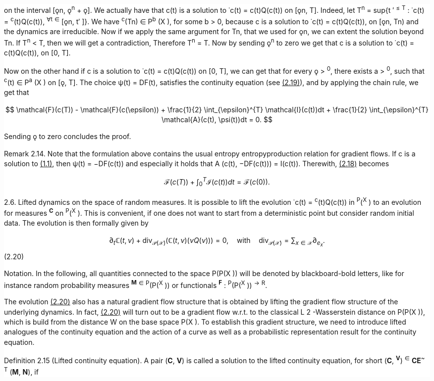 on the interval [ǫn, ǫ<sup>n</sup> + ǫ]. We actually have that c(t) is a solution to ˙c(t) = c(t)Q(c(t)) on [ǫn, T]. Indeed, let T<sup>n</sup> = sup{t ′ <sup>≤</sup> <sup>T</sup> : ˙c(t) = <sup>c</sup>(t)Q(c(t)), <sup>∀</sup><sup>t</sup> <sup>∈</sup> [ǫn, t′ ]}. We have <sup>c</sup>(Tn) ∈ P<sup>b</sup> (X ), for some b > 0, because c is a solution to ˙c(t) = c(t)Q(c(t)), on [ǫn, Tn) and the dynamics are irreducible. Now if we apply the same argument for Tn, that we used for ǫn, we can extent the solution beyond Tn. If T<sup>n</sup> < T, then we will get a contradiction, Therefore T<sup>n</sup> = T. Now by sending ǫ<sup>n</sup> to zero we get that c is a solution to ˙c(t) = c(t)Q(c(t)), on [0, T].

Now on the other hand if c is a solution to ˙c(t) = c(t)Q(c(t)) on [0, T], we can get that for every ǫ > <sup>0</sup>, there exists a > <sup>0</sup>, such that <sup>c</sup>(t) ∈ P<sup>a</sup> (X ) on [ǫ, T]. The choice ψ(t) = DF(t), satisfies the continuity equation (see [\(2.19\)](#page-11-0)), and by applying the chain rule, we get that

$$
\mathcal{F}(c(T)) - \mathcal{F}(c(\epsilon)) + \frac{1}{2} \int_{\epsilon}^{T} \mathcal{I}(c(t))dt + \frac{1}{2} \int_{\epsilon}^{T} \mathcal{A}(c(t), \psi(t))dt = 0.
$$

Sending ǫ to zero concludes the proof.

Remark 2.14. Note that the formulation above contains the usual entropy entropyproduction relation for gradient flows. If c is a solution to [\(1.1\)](#page-0-0), then ψ(t) = −DF(c(t)) and especially it holds that A (c(t), −DF(c(t))) = I(c(t)). Therewith, [\(2.18\)](#page-10-0) becomes

$$
\mathcal{F}(c(T)) + \int_0^T \mathcal{I}(c(t)) dt = \mathcal{F}(c(0)).
$$

<span id="page-12-0"></span>2.6. Lifted dynamics on the space of random measures. It is possible to lift the evolution ˙c(t) = <sup>c</sup>(t)Q(c(t)) in <sup>P</sup>(<sup>X</sup> ) to an evolution for measures **<sup>C</sup>** on <sup>P</sup>(<sup>X</sup> ). This is convenient, if one does not want to start from a deterministic point but consider random initial data. The evolution is then formally given by

<span id="page-12-1"></span>
$$
\partial_t \mathbb{C}(t,\nu) + \text{div}_{\mathcal{P}(\mathcal{X})} \left( \mathbb{C}(t,\nu) \left( \nu Q(\nu) \right) \right) = 0, \quad \text{with} \quad \text{div}_{\mathcal{P}(\mathcal{X})} = \sum_{x \in \mathcal{X}} \partial_{e_x}.
$$
 (2.20)

Notation. In the following, all quantities connected to the space P(P(X )) will be denoted by blackboard-bold letters, like for instance random probability measures **<sup>M</sup>** <sup>∈</sup> <sup>P</sup>(P(<sup>X</sup> )) or functionals **<sup>F</sup>** : <sup>P</sup>(P(<sup>X</sup> )) <sup>→</sup> <sup>R</sup>.

The evolution [\(2.20\)](#page-12-1) also has a natural gradient flow structure that is obtained by lifting the gradient flow structure of the underlying dynamics. In fact, [\(2.20\)](#page-12-1) will turn out to be a gradient flow w.r.t. to the classical L 2 -Wasserstein distance on P(P(X )), which is build from the distance W on the base space P(X ). To establish this gradient structure, we need to introduce lifted analogues of the continuity equation and the action of a curve as well as a probabilistic representation result for the continuity equation.

<span id="page-12-3"></span>Definition 2.15 (Lifted continuity equation). A pair (**C**, **V**) is called a solution to the lifted continuity equation, for short (**C**, **<sup>V</sup>**) <sup>∈</sup> **CE**<sup>~</sup> <sup>T</sup> (**M**, **N**), if
